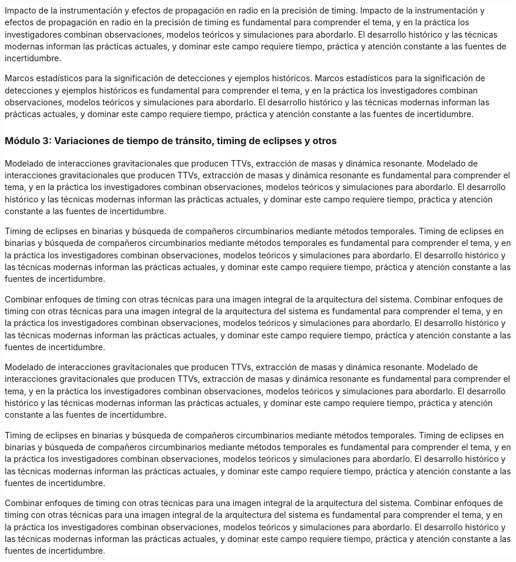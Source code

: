 Impacto de la instrumentación y efectos de propagación en radio en la precisión de timing. Impacto de la instrumentación y efectos de propagación en radio en la precisión de timing es fundamental para comprender el tema, y en la práctica los investigadores combinan observaciones, modelos teóricos y simulaciones para abordarlo. El desarrollo histórico y las técnicas modernas informan las prácticas actuales, y dominar este campo requiere tiempo, práctica y atención constante a las fuentes de incertidumbre.

Marcos estadísticos para la significación de detecciones y ejemplos históricos. Marcos estadísticos para la significación de detecciones y ejemplos históricos es fundamental para comprender el tema, y en la práctica los investigadores combinan observaciones, modelos teóricos y simulaciones para abordarlo. El desarrollo histórico y las técnicas modernas informan las prácticas actuales, y dominar este campo requiere tiempo, práctica y atención constante a las fuentes de incertidumbre.


### Módulo 3: Variaciones de tiempo de tránsito, timing de eclipses y otros


Modelado de interacciones gravitacionales que producen TTVs, extracción de masas y dinámica resonante. Modelado de interacciones gravitacionales que producen TTVs, extracción de masas y dinámica resonante es fundamental para comprender el tema, y en la práctica los investigadores combinan observaciones, modelos teóricos y simulaciones para abordarlo. El desarrollo histórico y las técnicas modernas informan las prácticas actuales, y dominar este campo requiere tiempo, práctica y atención constante a las fuentes de incertidumbre.

Timing de eclipses en binarias y búsqueda de compañeros circumbinarios mediante métodos temporales. Timing de eclipses en binarias y búsqueda de compañeros circumbinarios mediante métodos temporales es fundamental para comprender el tema, y en la práctica los investigadores combinan observaciones, modelos teóricos y simulaciones para abordarlo. El desarrollo histórico y las técnicas modernas informan las prácticas actuales, y dominar este campo requiere tiempo, práctica y atención constante a las fuentes de incertidumbre.

Combinar enfoques de timing con otras técnicas para una imagen integral de la arquitectura del sistema. Combinar enfoques de timing con otras técnicas para una imagen integral de la arquitectura del sistema es fundamental para comprender el tema, y en la práctica los investigadores combinan observaciones, modelos teóricos y simulaciones para abordarlo. El desarrollo histórico y las técnicas modernas informan las prácticas actuales, y dominar este campo requiere tiempo, práctica y atención constante a las fuentes de incertidumbre.

Modelado de interacciones gravitacionales que producen TTVs, extracción de masas y dinámica resonante. Modelado de interacciones gravitacionales que producen TTVs, extracción de masas y dinámica resonante es fundamental para comprender el tema, y en la práctica los investigadores combinan observaciones, modelos teóricos y simulaciones para abordarlo. El desarrollo histórico y las técnicas modernas informan las prácticas actuales, y dominar este campo requiere tiempo, práctica y atención constante a las fuentes de incertidumbre.

Timing de eclipses en binarias y búsqueda de compañeros circumbinarios mediante métodos temporales. Timing de eclipses en binarias y búsqueda de compañeros circumbinarios mediante métodos temporales es fundamental para comprender el tema, y en la práctica los investigadores combinan observaciones, modelos teóricos y simulaciones para abordarlo. El desarrollo histórico y las técnicas modernas informan las prácticas actuales, y dominar este campo requiere tiempo, práctica y atención constante a las fuentes de incertidumbre.

Combinar enfoques de timing con otras técnicas para una imagen integral de la arquitectura del sistema. Combinar enfoques de timing con otras técnicas para una imagen integral de la arquitectura del sistema es fundamental para comprender el tema, y en la práctica los investigadores combinan observaciones, modelos teóricos y simulaciones para abordarlo. El desarrollo histórico y las técnicas modernas informan las prácticas actuales, y dominar este campo requiere tiempo, práctica y atención constante a las fuentes de incertidumbre.

